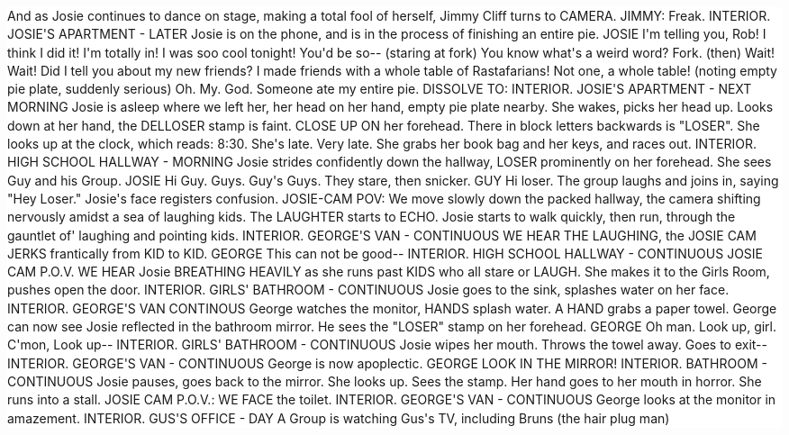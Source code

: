 And as Josie continues to dance on stage, making a total fool of herself, Jimmy Cliff turns to CAMERA.
JIMMY:
Freak.
INTERIOR. JOSIE'S APARTMENT - LATER
Josie is on the phone, and is in the process of finishing an entire pie.
JOSIE
I'm telling you, Rob! I think I did it! I'm totally in! I was soo cool tonight! You'd be so--
(staring at fork)
You know what's a weird word? Fork.
(then)
Wait! Wait! Did I tell you about my new friends? I made friends with a whole table of Rastafarians! Not one, a whole table!
(noting empty pie plate, suddenly serious)
Oh. My. God. Someone ate my entire pie.
DISSOLVE TO:
INTERIOR. JOSIE'S APARTMENT - NEXT MORNING
Josie is asleep where we left her, her head on her hand, empty pie plate nearby.
She wakes, picks her head up. Looks down at her hand, the DELLOSER stamp is faint. CLOSE UP ON her forehead. There in block letters backwards is "LOSER".
She looks up at the clock, which reads: 8:30. She's late. Very late. She grabs her book bag and her keys, and races out.
INTERIOR. HIGH SCHOOL HALLWAY - MORNING
Josie strides confidently down the hallway, LOSER prominently on her forehead. She sees Guy and his Group.
JOSIE
Hi Guy. Guys. Guy's Guys.
They stare, then snicker.
GUY
Hi loser.
The group laughs and joins in, saying "Hey Loser." Josie's face registers confusion.
JOSIE-CAM POV:
We move slowly down the packed hallway, the camera shifting nervously amidst a sea of laughing kids. The LAUGHTER starts to ECHO.
Josie starts to walk quickly, then run, through the gauntlet of' laughing and pointing kids.
INTERIOR. GEORGE'S VAN - CONTINUOUS
WE HEAR THE LAUGHING, the JOSIE CAM JERKS frantically from KID to KID.
GEORGE
This can not be good--
INTERIOR. HIGH SCHOOL HALLWAY - CONTINUOUS
JOSIE CAM P.O.V. WE HEAR Josie BREATHING HEAVILY as she runs past KIDS who all stare or LAUGH. She makes it to the Girls Room, pushes open the door.
INTERIOR. GIRLS' BATHROOM - CONTINUOUS
Josie goes to the sink, splashes water on her face.
INTERIOR. GEORGE'S VAN CONTINOUS
George watches the monitor, HANDS splash water. A HAND grabs a paper towel. George can now see Josie reflected in the bathroom mirror. He sees the "LOSER" stamp on her forehead.
GEORGE
Oh man. Look up, girl. C'mon, Look up--
INTERIOR. GIRLS' BATHROOM - CONTINUOUS
Josie wipes her mouth. Throws the towel away. Goes to exit--
INTERIOR. GEORGE'S VAN - CONTINUOUS
George is now apoplectic.
GEORGE
LOOK IN THE MIRROR!
INTERIOR. BATHROOM - CONTINUOUS
Josie pauses, goes back to the mirror. She looks up. Sees the stamp. Her hand goes to her mouth in horror. She runs into a stall.
JOSIE CAM P.O.V.: WE FACE the toilet.
INTERIOR. GEORGE'S VAN - CONTINUOUS
George looks at the monitor in amazement.
INTERIOR. GUS'S OFFICE - DAY
A Group is watching Gus's TV, including Bruns
(the hair plug man)